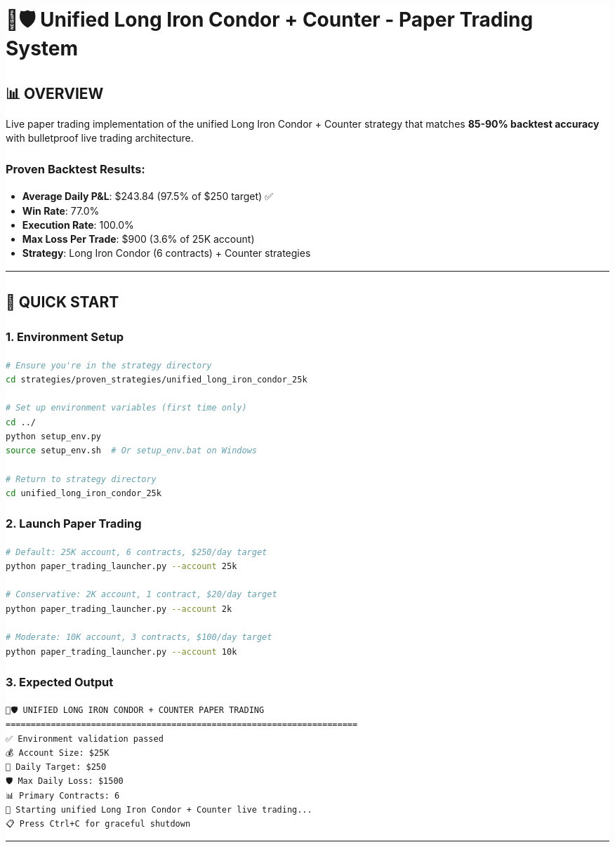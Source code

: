# 🎪🛡️ Unified Long Iron Condor + Counter - Paper Trading System

## 📊 **OVERVIEW**

Live paper trading implementation of the unified Long Iron Condor + Counter strategy that matches **85-90% backtest accuracy** with bulletproof live trading architecture.

### **Proven Backtest Results:**
- **Average Daily P&L**: $243.84 (97.5% of $250 target) ✅
- **Win Rate**: 77.0%
- **Execution Rate**: 100.0%
- **Max Loss Per Trade**: $900 (3.6% of 25K account)
- **Strategy**: Long Iron Condor (6 contracts) + Counter strategies

---

## 🚀 **QUICK START**

### **1. Environment Setup**
```bash
# Ensure you're in the strategy directory
cd strategies/proven_strategies/unified_long_iron_condor_25k

# Set up environment variables (first time only)
cd ../
python setup_env.py
source setup_env.sh  # Or setup_env.bat on Windows

# Return to strategy directory
cd unified_long_iron_condor_25k
```

### **2. Launch Paper Trading**
```bash
# Default: 25K account, 6 contracts, $250/day target
python paper_trading_launcher.py --account 25k

# Conservative: 2K account, 1 contract, $20/day target
python paper_trading_launcher.py --account 2k

# Moderate: 10K account, 3 contracts, $100/day target
python paper_trading_launcher.py --account 10k
```

### **3. Expected Output**
```
🎪🛡️ UNIFIED LONG IRON CONDOR + COUNTER PAPER TRADING
======================================================================
✅ Environment validation passed
💰 Account Size: $25K
🎯 Daily Target: $250
🛡️ Max Daily Loss: $1500
📊 Primary Contracts: 6
🚀 Starting unified Long Iron Condor + Counter live trading...
📋 Press Ctrl+C for graceful shutdown
```

---